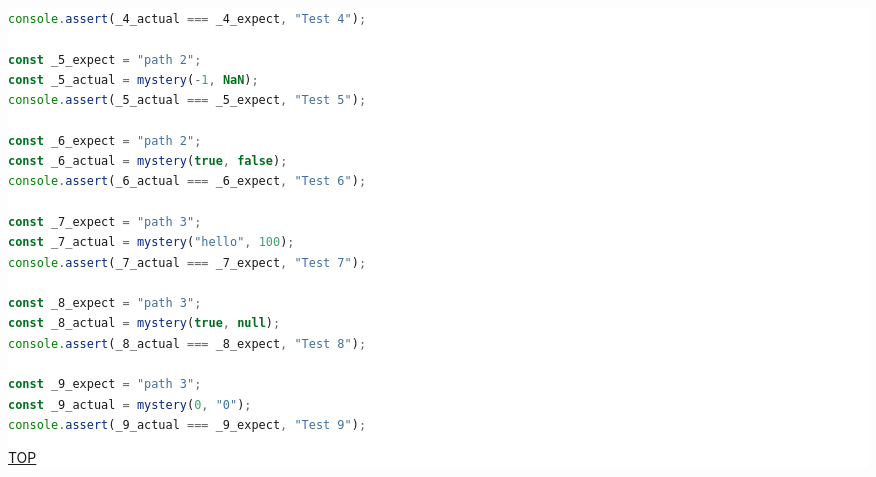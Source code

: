 ```js
console.assert(_4_actual === _4_expect, "Test 4");

const _5_expect = "path 2";
const _5_actual = mystery(-1, NaN);
console.assert(_5_actual === _5_expect, "Test 5");

const _6_expect = "path 2";
const _6_actual = mystery(true, false);
console.assert(_6_actual === _6_expect, "Test 6");

const _7_expect = "path 3";
const _7_actual = mystery("hello", 100);
console.assert(_7_actual === _7_expect, "Test 7");

const _8_expect = "path 3";
const _8_actual = mystery(true, null);
console.assert(_8_actual === _8_expect, "Test 8");

const _9_expect = "path 3";
const _9_actual = mystery(0, "0");
console.assert(_9_actual === _9_expect, "Test 9");
```

[TOP](#debuggercises)

